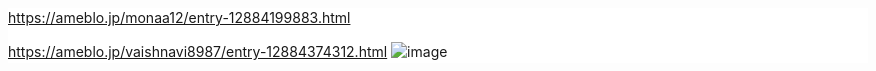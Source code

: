 <a href=https://ameblo.jp/monaa12/entry-12884199883.html>https://ameblo.jp/monaa12/entry-12884199883.html</a>

<a href=https://ameblo.jp/vaishnavi8987/entry-12884374312.html>https://ameblo.jp/vaishnavi8987/entry-12884374312.html</a>
![image](https://github.com/user-attachments/assets/1ae9ff1c-f371-4b42-b493-d790f22a7f20)
